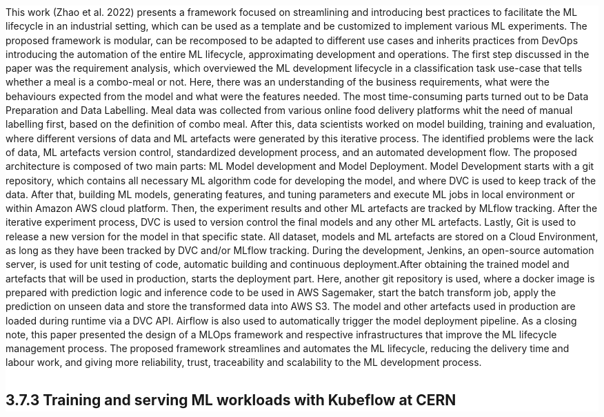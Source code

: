 This work (Zhao et al. 2022) presents a framework focused on streamlining and introducing best practices to facilitate the ML lifecycle in an industrial setting, which can be used as a template and be customized to implement various ML experiments. The proposed framework is modular, can be recomposed to be adapted to different use cases and inherits practices from DevOps introducing the automation of the entire ML lifecycle, approximating development and  operations.  The  first  step  discussed  in  the  paper  was  the  requirement  analysis,  which overviewed the ML development lifecycle in a classification task use-case that tells whether a meal is a combo-meal or not. Here, there was an understanding of the business requirements, what were the behaviours expected from the model and what were the features needed. The most time-consuming parts turned out to be Data Preparation and Data Labelling. Meal data was collected from various online food delivery platforms whit the need of manual labelling first, based on the definition of combo meal. After this, data scientists worked on model building, training and evaluation, where different versions of data and ML artefacts were generated by this iterative process. The identified problems were the lack of data, ML artefacts version control, standardized development process, and an automated development flow. The proposed architecture is composed of two main parts: ML Model development and Model Deployment. Model Development starts with a git repository, which contains all necessary ML algorithm code for developing the model, and where DVC is used to keep track of the data. After that, building ML models, generating features, and tuning parameters and execute ML jobs in local environment or within Amazon AWS cloud platform. Then, the experiment results and other ML artefacts are tracked by MLflow tracking. After the iterative experiment process, DVC is used to version control the final models and any other ML artefacts. Lastly, Git is used to release a new version for the model in that specific state. All dataset, models and ML artefacts are stored on a Cloud Environment, as long as they have been tracked by DVC and/or MLflow tracking. During the development, Jenkins, an open-source automation server, is used for unit testing of code, automatic building and continuous deployment.After obtaining the trained model and artefacts that will be used in production, starts the deployment part. Here, another git repository is used, where a docker image is prepared with prediction  logic  and  inference  code  to  be  used  in  AWS  Sagemaker,  start  the  batch  transform job, apply the prediction on unseen data and store the transformed data into AWS S3. The model and other artefacts used in production are loaded during runtime via a DVC API. Airflow is also used to automatically trigger the model deployment pipeline. As a closing note, this  paper presented the design of a MLOps framework and respective infrastructures that improve the ML lifecycle management process. The proposed framework streamlines and automates the ML lifecycle, reducing the delivery time and labour work, and giving more reliability, trust, traceability and scalability to the ML development process.



## 3.7.3    Training and serving ML workloads with Kubeflow at CERN
